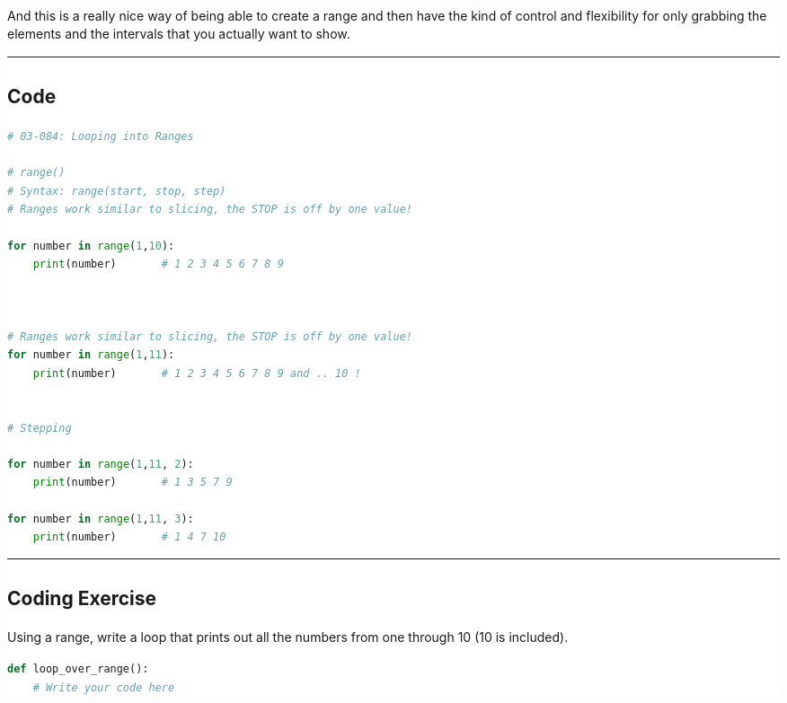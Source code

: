 And this is a really nice way of being able to create a range and then have the kind of control and flexibility for only grabbing the elements and the intervals that you actually want to show.

****

## Code

```python
# 03-084: Looping into Ranges

# range()
# Syntax: range(start, stop, step)
# Ranges work similar to slicing, the STOP is off by one value!

for number in range(1,10):
    print(number)       # 1 2 3 4 5 6 7 8 9



# Ranges work similar to slicing, the STOP is off by one value!
for number in range(1,11):
    print(number)       # 1 2 3 4 5 6 7 8 9 and .. 10 !


# Stepping

for number in range(1,11, 2):
    print(number)       # 1 3 5 7 9

for number in range(1,11, 3):
    print(number)       # 1 4 7 10
```

****

## Coding Exercise

Using a range, write a loop that prints out all the numbers from one through 10 (10 is included).

```python
def loop_over_range():
    # Write your code here
```
